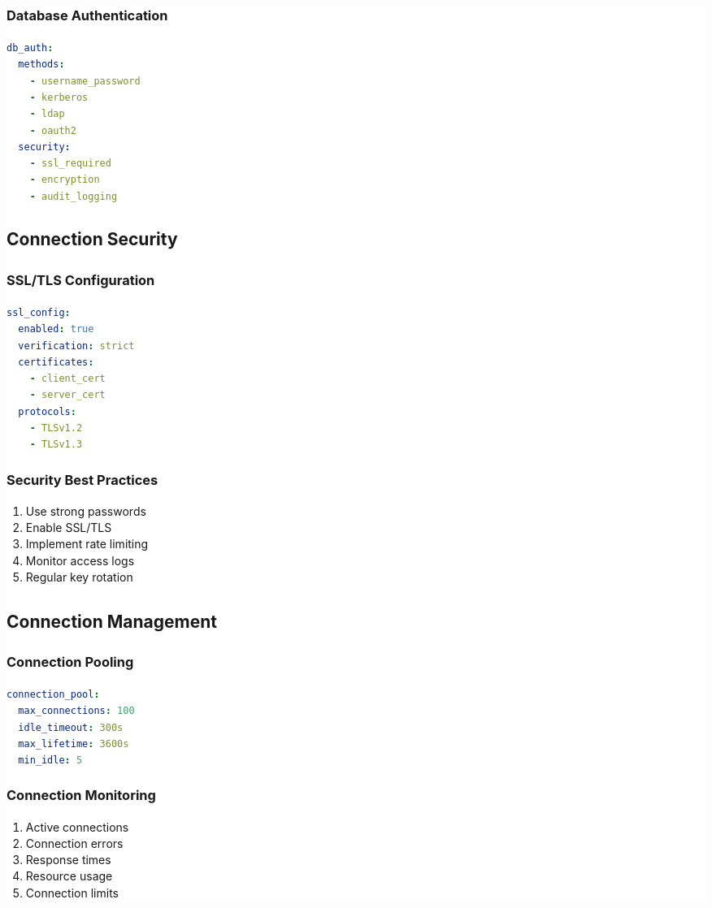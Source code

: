 ### Database Authentication
```yaml
db_auth:
  methods:
    - username_password
    - kerberos
    - ldap
    - oauth2
  security:
    - ssl_required
    - encryption
    - audit_logging
```

## Connection Security

### SSL/TLS Configuration
```yaml
ssl_config:
  enabled: true
  verification: strict
  certificates:
    - client_cert
    - server_cert
  protocols:
    - TLSv1.2
    - TLSv1.3
```

### Security Best Practices
1. Use strong passwords
2. Enable SSL/TLS
3. Implement rate limiting
4. Monitor access logs
5. Regular key rotation

## Connection Management

### Connection Pooling
```yaml
connection_pool:
  max_connections: 100
  idle_timeout: 300s
  max_lifetime: 3600s
  min_idle: 5
```

### Connection Monitoring
1. Active connections
2. Connection errors
3. Response times
4. Resource usage
5. Connection limits

